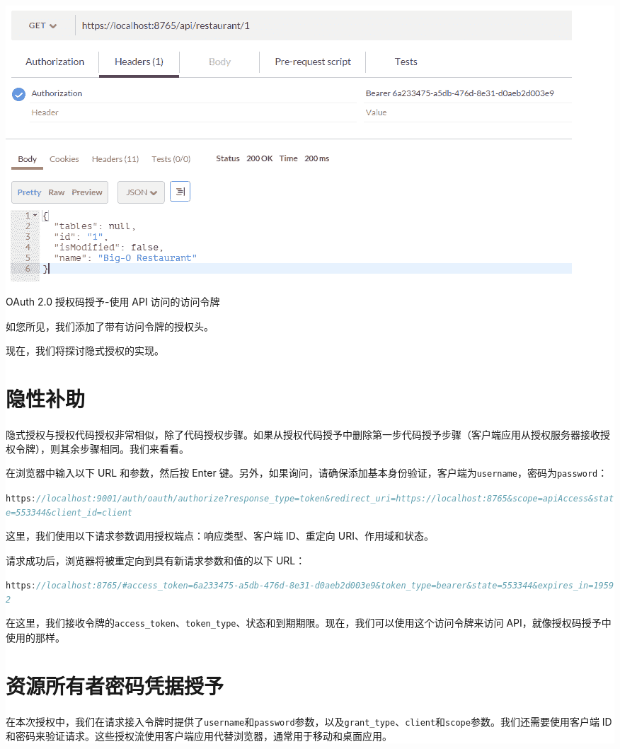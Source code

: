 ![](img/7ad7dda0-294b-4576-a9b4-832beb4312e8.png)

OAuth 2.0 授权码授予-使用 API 访问的访问令牌

如您所见，我们添加了带有访问令牌的授权头。

现在，我们将探讨隐式授权的实现。

# 隐性补助

隐式授权与授权代码授权非常相似，除了代码授权步骤。如果从授权代码授予中删除第一步代码授予步骤（客户端应用从授权服务器接收授权令牌），则其余步骤相同。我们来看看。

在浏览器中输入以下 URL 和参数，然后按 Enter 键。另外，如果询问，请确保添加基本身份验证，客户端为`username`，密码为`password`：

```java
https://localhost:9001/auth/oauth/authorize?response_type=token&redirect_uri=https://localhost:8765&scope=apiAccess&state=553344&client_id=client
```

这里，我们使用以下请求参数调用授权端点：响应类型、客户端 ID、重定向 URI、作用域和状态。

请求成功后，浏览器将被重定向到具有新请求参数和值的以下 URL：

```java
https://localhost:8765/#access_token=6a233475-a5db-476d-8e31-d0aeb2d003e9&token_type=bearer&state=553344&expires_in=19592
```

在这里，我们接收令牌的`access_token`、`token_type`、状态和到期期限。现在，我们可以使用这个访问令牌来访问 API，就像授权码授予中使用的那样。

# 资源所有者密码凭据授予

在本次授权中，我们在请求接入令牌时提供了`username`和`password`参数，以及`grant_type`、`client`和`scope`参数。我们还需要使用客户端 ID 和密码来验证请求。这些授权流使用客户端应用代替浏览器，通常用于移动和桌面应用。
